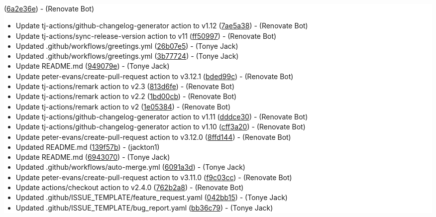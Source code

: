  ([6a2e36e](https://github.com/tj-actions/pg-dump/commit/6a2e36e747ee5abb1c0ad609be998429f951340b))  - (Renovate Bot)
- Update tj-actions/github-changelog-generator action to v1.12
 ([7ae5a38](https://github.com/tj-actions/pg-dump/commit/7ae5a3832de35bfb18a45e07094c44a45c3f37fd))  - (Renovate Bot)
- Update tj-actions/sync-release-version action to v11
 ([ff50997](https://github.com/tj-actions/pg-dump/commit/ff50997d40ef4eea85b26f73aab30bce3e99831c))  - (Renovate Bot)
- Updated .github/workflows/greetings.yml ([26b07e5](https://github.com/tj-actions/pg-dump/commit/26b07e5118eee771da6ed7a246f62b2627ff627d))  - (Tonye Jack)
- Updated .github/workflows/greetings.yml ([3b77724](https://github.com/tj-actions/pg-dump/commit/3b777244f64a52f028f5886101f3890a311aadad))  - (Tonye Jack)
- Update README.md ([949079e](https://github.com/tj-actions/pg-dump/commit/949079e5bcbdc5bd2bfd2767f7509752dfa1713f))  - (Tonye Jack)
- Update peter-evans/create-pull-request action to v3.12.1
 ([bded99c](https://github.com/tj-actions/pg-dump/commit/bded99ccc4b8f03129445d68fec101d335373119))  - (Renovate Bot)
- Update tj-actions/remark action to v2.3
 ([813d6fe](https://github.com/tj-actions/pg-dump/commit/813d6fe47e90839e807989ac60e7b8702ab68a7c))  - (Renovate Bot)
- Update tj-actions/remark action to v2.2
 ([1bd00cb](https://github.com/tj-actions/pg-dump/commit/1bd00cb73bb8d5cb05bac9fe553da1fcf13a3742))  - (Renovate Bot)
- Update tj-actions/remark action to v2
 ([1e05384](https://github.com/tj-actions/pg-dump/commit/1e05384b79503cde649272a8afd953bbee9ab935))  - (Renovate Bot)
- Update tj-actions/github-changelog-generator action to v1.11
 ([dddce30](https://github.com/tj-actions/pg-dump/commit/dddce30e8523635720d3a2ebce12887b318f3269))  - (Renovate Bot)
- Update tj-actions/github-changelog-generator action to v1.10
 ([cff3a20](https://github.com/tj-actions/pg-dump/commit/cff3a20d6141fc0fe4ccb5a9a0afa945888051a6))  - (Renovate Bot)
- Update peter-evans/create-pull-request action to v3.12.0
 ([8ffd144](https://github.com/tj-actions/pg-dump/commit/8ffd1442d975d390745a9a04d2b58ab7d03e6d2b))  - (Renovate Bot)
- Updated README.md
 ([139f57b](https://github.com/tj-actions/pg-dump/commit/139f57b62e24ec7c3e4e3372c1c3e99497b14ef3))  - (jackton1)
- Update README.md ([6943070](https://github.com/tj-actions/pg-dump/commit/694307061224836907c6862df2a64bca1b540afd))  - (Tonye Jack)
- Updated .github/workflows/auto-merge.yml ([6091a3d](https://github.com/tj-actions/pg-dump/commit/6091a3dff703bef88243cd6738cb22324c9b861f))  - (Tonye Jack)
- Update peter-evans/create-pull-request action to v3.11.0
 ([f9c03cc](https://github.com/tj-actions/pg-dump/commit/f9c03cc8673b3ef857b7a3442e220196d293baca))  - (Renovate Bot)
- Update actions/checkout action to v2.4.0
 ([762b2a8](https://github.com/tj-actions/pg-dump/commit/762b2a8cac22ba0541d2772e31af47720cac6628))  - (Renovate Bot)
- Updated .github/ISSUE_TEMPLATE/feature_request.yaml ([042bb15](https://github.com/tj-actions/pg-dump/commit/042bb1569a7c5e4123aeec0defb1a23d2a098a99))  - (Tonye Jack)
- Updated .github/ISSUE_TEMPLATE/bug_report.yaml ([bb36c79](https://github.com/tj-actions/pg-dump/commit/bb36c79f9d003ee45eed5f247b853fd2013c4882))  - (Tonye Jack)
